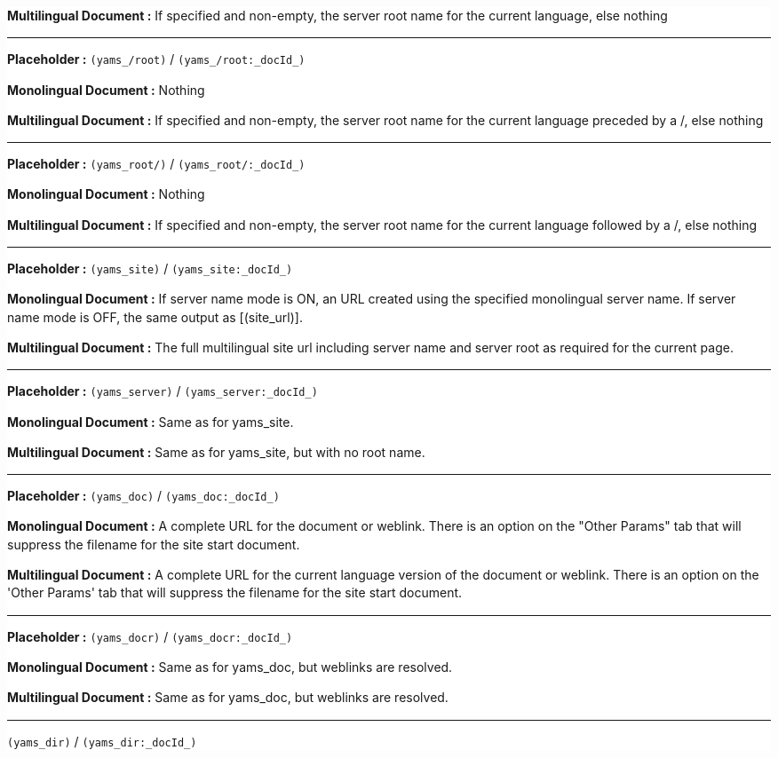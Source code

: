 **Multilingual Document :** If specified and non-empty, the server root name for the current language, else nothing

-----

**Placeholder :** `(yams_/root)` / `(yams_/root:_docId_)`

**Monolingual Document :**  Nothing

**Multilingual Document :** If specified and non-empty, the server root name for the current language preceded by a /, else nothing

-----

**Placeholder :** `(yams_root/)` / `(yams_root/:_docId_)`

**Monolingual Document :**  Nothing

**Multilingual Document :** If specified and non-empty, the server root name for the current language followed by a /, else nothing

-----

**Placeholder :** `(yams_site)` / `(yams_site:_docId_)`

**Monolingual Document :**  If server name mode is ON, an URL created using the specified monolingual server name. If server name mode is OFF, the same output as \[(site\_url)\].

**Multilingual Document :** The full multilingual site url including server name and server root as required for the current page.

-----

**Placeholder :** `(yams_server)` / `(yams_server:_docId_)`

**Monolingual Document :**  Same as for yams\_site.

**Multilingual Document :** Same as for yams\_site, but with no root name.

-----

**Placeholder :** `(yams_doc)` / `(yams_doc:_docId_)`

**Monolingual Document :**  A complete URL for the document or weblink. There is an option on the "Other Params" tab that will suppress the filename for the site start document.

**Multilingual Document :** A complete URL for the current language version of the document or weblink. There is an option on the 'Other Params' tab that will suppress the filename for the site start document.

-----

**Placeholder :** `(yams_docr)` / `(yams_docr:_docId_)`

**Monolingual Document :**  Same as for yams\_doc, but weblinks are resolved.

**Multilingual Document :** Same as for yams\_doc, but weblinks are resolved.

-----

`(yams_dir)` / `(yams_dir:_docId_)`
